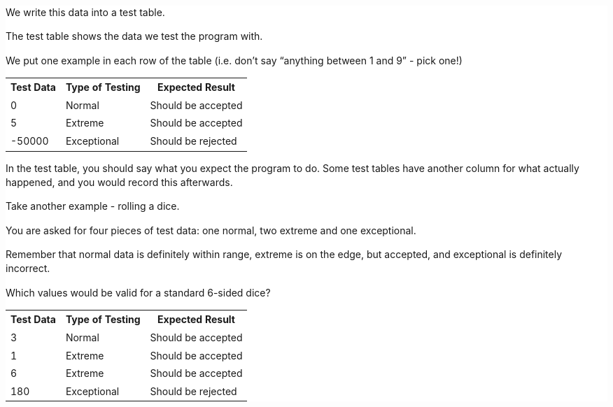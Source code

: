 We write this data into a test table. 

The test table shows the data we test the program with. 

We put one example in each row of the table (i.e. don’t say “anything between 1 and 9” - pick one!)

<table class = "testing">
    <tr>
        <th>Test Data</th>
        <th>Type of Testing</th>
        <th>Expected Result</th>
    </tr>
    <tr>
        <td>0</td>
        <td>Normal</td>
        <td>Should be accepted</td>
    </tr>
    <tr>
        <td>5</td>
        <td>Extreme</td>
        <td>Should be accepted</td>
    </tr>
    <tr>
        <td>-50000</td>
        <td>Exceptional</td>
        <td>Should be rejected</td>
    </tr>
</table>

In the test table, you should say what you expect the program to do. Some test tables have another column for what actually happened, and you would record this afterwards.

Take another example - rolling a dice. 

You are asked for four pieces of test data: one normal, two extreme and one exceptional. 

Remember that normal data is definitely within range, extreme is on the edge, but accepted, and exceptional is definitely incorrect. 

Which values would be valid for a standard 6-sided dice?

<table class = "testing">
    <tr>
        <th>Test Data</th>
        <th>Type of Testing</th>
        <th>Expected Result</th>
    </tr>
    <tr>
        <td>3</td>
        <td>Normal</td>
        <td>Should be accepted</td>
    </tr>
    <tr>
        <td>1</td>
        <td>Extreme</td>
        <td>Should be accepted</td>
    </tr>
    <tr>
        <td>6</td>
        <td>Extreme</td>
        <td>Should be accepted</td>
    </tr>
    <tr>
        <td>180</td>
        <td>Exceptional</td>
        <td>Should be rejected</td>
    </tr>
</table>